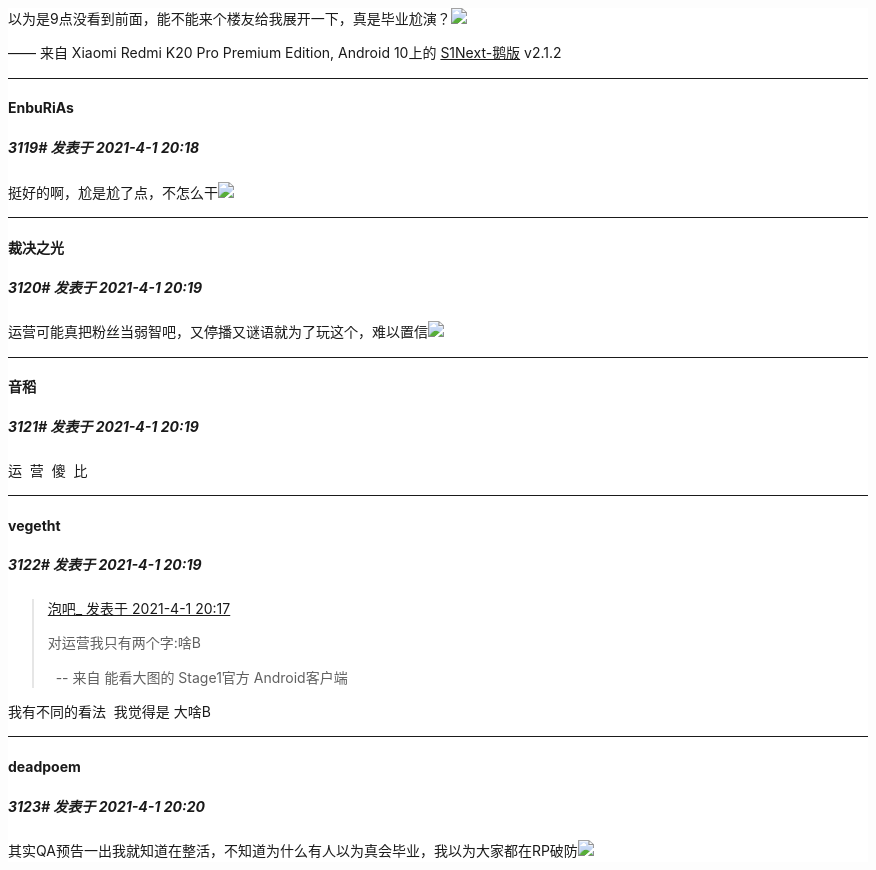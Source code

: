 以为是9点没看到前面，能不能来个楼友给我展开一下，真是毕业尬演？<img src="https://static.saraba1st.com/image/smiley/face2017/169.gif" referrerpolicy="no-referrer">

—— 来自 Xiaomi Redmi K20 Pro Premium Edition, Android 10上的 [S1Next-鹅版](https://github.com/ykrank/S1-Next/releases) v2.1.2


-----

####  EnbuRiAs  
##### 3119#       发表于 2021-4-1 20:18


挺好的啊，尬是尬了点，不怎么干<img src="https://static.saraba1st.com/image/smiley/face2017/067.png" referrerpolicy="no-referrer">


-----

####  裁决之光  
##### 3120#       发表于 2021-4-1 20:19


运营可能真把粉丝当弱智吧，又停播又谜语就为了玩这个，难以置信<img src="https://static.saraba1st.com/image/smiley/face2017/033.png" referrerpolicy="no-referrer">




-----

####  音稻  
##### 3121#       发表于 2021-4-1 20:19


运  营  傻  比


-----

####  vegetht  
##### 3122#       发表于 2021-4-1 20:19


<blockquote><a href="httphttps://bbs.saraba1st.com/2b/forum.php?mod=redirect&amp;goto=findpost&amp;pid=50803387&amp;ptid=1993692" target="_blank">泡吧_ 发表于 2021-4-1 20:17</a>

对运营我只有两个字:啥B


  -- 来自 能看大图的 Stage1官方 Android客户端</blockquote>
我有不同的看法  我觉得是 大啥B


-----

####  deadpoem  
##### 3123#       发表于 2021-4-1 20:20


其实QA预告一出我就知道在整活，不知道为什么有人以为真会毕业，我以为大家都在RP破防<img src="https://static.saraba1st.com/image/smiley/face2017/067.png" referrerpolicy="no-referrer">
